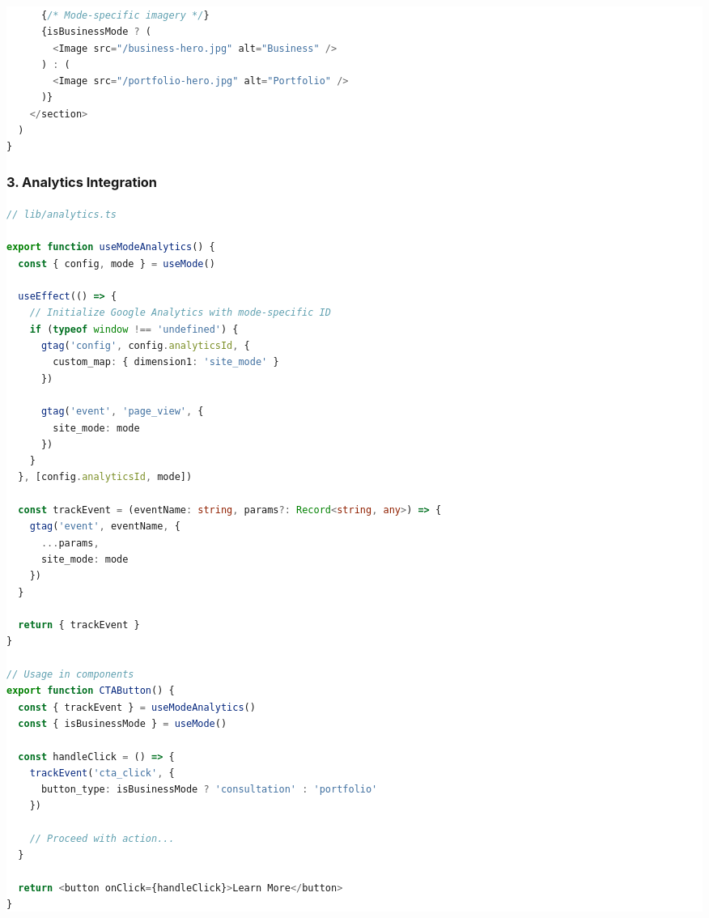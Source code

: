 ```typescript
      {/* Mode-specific imagery */}
      {isBusinessMode ? (
        <Image src="/business-hero.jpg" alt="Business" />
      ) : (
        <Image src="/portfolio-hero.jpg" alt="Portfolio" />
      )}
    </section>
  )
}
```

### 3. Analytics Integration

```typescript
// lib/analytics.ts

export function useModeAnalytics() {
  const { config, mode } = useMode()

  useEffect(() => {
    // Initialize Google Analytics with mode-specific ID
    if (typeof window !== 'undefined') {
      gtag('config', config.analyticsId, {
        custom_map: { dimension1: 'site_mode' }
      })

      gtag('event', 'page_view', {
        site_mode: mode
      })
    }
  }, [config.analyticsId, mode])

  const trackEvent = (eventName: string, params?: Record<string, any>) => {
    gtag('event', eventName, {
      ...params,
      site_mode: mode
    })
  }

  return { trackEvent }
}

// Usage in components
export function CTAButton() {
  const { trackEvent } = useModeAnalytics()
  const { isBusinessMode } = useMode()

  const handleClick = () => {
    trackEvent('cta_click', {
      button_type: isBusinessMode ? 'consultation' : 'portfolio'
    })

    // Proceed with action...
  }

  return <button onClick={handleClick}>Learn More</button>
}
```
